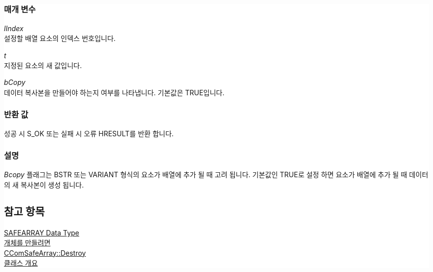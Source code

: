 ### <a name="parameters"></a>매개 변수

*lIndex*<br/>
설정할 배열 요소의 인덱스 번호입니다.

*t*<br/>
지정된 요소의 새 값입니다.

*bCopy*<br/>
데이터 복사본을 만들어야 하는지 여부를 나타냅니다. 기본값은 TRUE입니다.

### <a name="return-value"></a>반환 값

성공 시 S_OK 또는 실패 시 오류 HRESULT를 반환 합니다.

### <a name="remarks"></a>설명

*Bcopy* 플래그는 BSTR 또는 VARIANT 형식의 요소가 배열에 추가 될 때 고려 됩니다. 기본값인 TRUE로 설정 하면 요소가 배열에 추가 될 때 데이터의 새 복사본이 생성 됩니다.

## <a name="see-also"></a>참고 항목

[SAFEARRAY Data Type](/windows/win32/api/oaidl/ns-oaidl-safearray)<br/>
[개체를 만들려면](#create)<br/>
[CComSafeArray::Destroy](#destroy)<br/>
[클래스 개요](../../atl/atl-class-overview.md)
